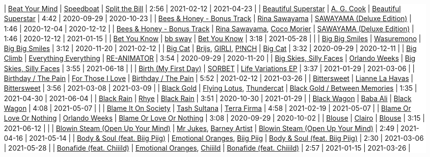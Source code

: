 | [Beat Your Mind](https://open.spotify.com/track/61UKFk9Q8SFBlZE7rd7mKc) | [Speedboat](https://open.spotify.com/artist/3IhB4WBaTqxonyaDaITgKQ) | [Split the Bill](https://open.spotify.com/album/3bKl6l6lRnhZ3o88iGamKf) | 2:56 | 2021-02-12 | 2021-04-23 |
| [Beautiful Superstar](https://open.spotify.com/track/7y31z2opHEoqxEiHK0RTRn) | [A. G. Cook](https://open.spotify.com/artist/335TWGWGFan4vaacJzSiU8) | [Beautiful Superstar](https://open.spotify.com/album/77giFPNzAxcHfkmagyRC1E) | 4:42 | 2020-09-29 | 2020-10-23 |
| [Bees & Honey - Bonus Track](https://open.spotify.com/track/5td3aQXu6mpU2HDSzt1i5z) | [Rina Sawayama](https://open.spotify.com/artist/2KEqzdPS7M5YwGmiuPTdr5) | [SAWAYAMA (Deluxe Edition)](https://open.spotify.com/album/0pWu9s2gPdVgqHpMR2LDEx) | 1:46 | 2020-12-04 | 2020-12-12 |
| [Bees & Honey - Bonus Track](https://open.spotify.com/track/5td3aQXu6mpU2HDSzt1i5z) | [Rina Sawayama](https://open.spotify.com/artist/2KEqzdPS7M5YwGmiuPTdr5), [Coco Morier](https://open.spotify.com/artist/0wGJRytej6eabFy1c6huF6) | [SAWAYAMA (Deluxe Edition)](https://open.spotify.com/album/0pWu9s2gPdVgqHpMR2LDEx) | 1:46 | 2020-12-12 | 2021-01-15 |
| [Bet You Know](https://open.spotify.com/track/7nSX6x2chQ9wh7NHkQFOfh) | [bb sway](https://open.spotify.com/artist/5EszOYdmBVD4jD0vbyKyMz) | [Bet You Know](https://open.spotify.com/album/3sk8t4K2HUDXcPBmhHKNXd) | 3:18 | 2021-05-28 |  |
| [Big Big Smiles](https://open.spotify.com/track/7yZtIY4ePpTaN0S3Obvm9T) | [Wasuremono](https://open.spotify.com/artist/1i9EknSbxjunq52yyxl8ig) | [Big Big Smiles](https://open.spotify.com/album/7eL7aPJBQvACYdyazvsGzz) | 3:12 | 2020-11-20 | 2021-02-12 |
| [Big Cat](https://open.spotify.com/track/4gWFVnJbFw4rujwprj0poR) | [Brijs](https://open.spotify.com/artist/1w6YfDok1oXwLvE1rlHewV), [GIRLI](https://open.spotify.com/artist/4XX9YjNQrHTZfZz3DCX6DP), [P!NCH](https://open.spotify.com/artist/1jPCm4Q8uClWX205mz4FKV) | [Big Cat](https://open.spotify.com/album/7wI7GOKtZqLavdRTlgJvyE) | 3:32 | 2020-09-29 | 2020-12-11 |
| [Big Climb](https://open.spotify.com/track/2rf8fytHWvGwm0Lc7FnY36) | [Everything Everything](https://open.spotify.com/artist/1HOeqtP7tHkKNJNLzQ2tnr) | [RE-ANIMATOR](https://open.spotify.com/album/6AvpMWv1ZF48aSS3FDKast) | 3:54 | 2020-09-29 | 2020-11-20 |
| [Big Skies, Silly Faces](https://open.spotify.com/track/0Zga9iWiTp760vRHHLNxFF) | [Orlando Weeks](https://open.spotify.com/artist/5K9Px0eeCuYatmBGFfhSOA) | [Big Skies, Silly Faces](https://open.spotify.com/album/7lGdpg1UFSOfwXNScK1cSc) | 3:55 | 2021-06-18 |  |
| [Birth (My First Day)](https://open.spotify.com/track/2TYa60CziZaMJvnGOm2vN5) | [SORBET](https://open.spotify.com/artist/6rleOFzZNGnq7ruN2g2U80) | [Life Variations EP](https://open.spotify.com/album/5d1MdjsLW3gn0c35lIf1wu) | 3:37 | 2021-01-29 | 2021-03-06 |
| [Birthday / The Pain](https://open.spotify.com/track/4LNWwDQY9IcdbzsEEvPXgD) | [For Those I Love](https://open.spotify.com/artist/3X4mDEa1fff0zpbBp8wiOZ) | [Birthday / The Pain](https://open.spotify.com/album/7HOtgrwxKVTEm7lUmCpXYl) | 5:52 | 2021-02-12 | 2021-03-26 |
| [Bittersweet](https://open.spotify.com/track/03Qlgtvz9ux6lmzlv40BEZ) | [Lianne La Havas](https://open.spotify.com/artist/2RP4pPHTXlQpDnO9LvR7Yt) | [Bittersweet](https://open.spotify.com/album/7iJOysKUXYwx78G17DT3sh) | 3:56 | 2021-03-08 | 2021-03-09 |
| [Black Gold](https://open.spotify.com/track/0usVZ1hVbeBjmcGT7f6G8d) | [Flying Lotus](https://open.spotify.com/artist/29XOeO6KIWxGthejQqn793), [Thundercat](https://open.spotify.com/artist/4frXpPxQQZwbCu3eTGnZEw) | [Black Gold / Between Memories](https://open.spotify.com/album/6wAMeXoPvL8N0sXpUACH2e) | 1:35 | 2021-04-30 | 2021-06-04 |
| [Black Rain](https://open.spotify.com/track/68FiJnnzDQj7QnG7vGgnFz) | [Rhye](https://open.spotify.com/artist/2AcUPzkVWo81vumdzeLLRN) | [Black Rain](https://open.spotify.com/album/35rdGZPQisAnmSJkmf387b) | 3:51 | 2020-10-30 | 2021-01-29 |
| [Black Wagon](https://open.spotify.com/track/6r3BQE8GQmCKcK75KSsAlF) | [Baba Ali](https://open.spotify.com/artist/48US3n5ecZ1TS4RjzsdWrm) | [Black Wagon](https://open.spotify.com/album/2FGFe0yp1WAMMAIUP6eyNz) | 4:08 | 2021-05-07 |  |
| [Blame It On Society](https://open.spotify.com/track/4vm3gEWDruvvtHOdPEcVQT) | [Tash Sultana](https://open.spotify.com/artist/6zVFRTB0Y1whWyH7ZNmywf) | [Terra Firma](https://open.spotify.com/album/5cB5c50EJjxKTEnA599RCm) | 4:58 | 2021-02-19 | 2021-05-07 |
| [Blame Or Love Or Nothing](https://open.spotify.com/track/0lhR7upReyJ7N33Y3cCOAN) | [Orlando Weeks](https://open.spotify.com/artist/5K9Px0eeCuYatmBGFfhSOA) | [Blame Or Love Or Nothing](https://open.spotify.com/album/4RjCbxmbGpf41pIv2OSqlE) | 3:08 | 2020-09-29 | 2020-10-02 |
| [Blouse](https://open.spotify.com/track/34q8siON3Dxf5HFVt3pynf) | [Clairo](https://open.spotify.com/artist/3l0CmX0FuQjFxr8SK7Vqag) | [Blouse](https://open.spotify.com/album/1t9GLJU4I8KOrXM86qGJCo) | 3:15 | 2021-06-12 |  |
| [Blowin Steam (Open Up Your Mind)](https://open.spotify.com/track/1b2swn7KWK0vKLlORQuyNZ) | [Mr Jukes](https://open.spotify.com/artist/1y71H4hNtnHG7LeU1Y47FO), [Barney Artist](https://open.spotify.com/artist/5iRM7qYip6UNfQaPe2reCz) | [Blowin Steam (Open Up Your Mind)](https://open.spotify.com/album/2y4ggZTeQzx9r27UQjIG6K) | 2:49 | 2021-04-16 | 2021-05-14 |
| [Body & Soul (feat. Biig Piig)](https://open.spotify.com/track/7IE6uE2NqL9SI5gOSeNi3r) | [Emotional Oranges](https://open.spotify.com/artist/12trz2INGglrKMzLmg0y2C), [Biig Piig](https://open.spotify.com/artist/4GoD5FJCgC0lbzde7ly44M) | [Body & Soul (feat. Biig Piig)](https://open.spotify.com/album/0nmhxFpBG8CgdjeoomP4go) | 2:30 | 2021-03-06 | 2021-05-28 |
| [Bonafide (feat. Chiiild)](https://open.spotify.com/track/5AHSYSrni7xVCzlanStMRf) | [Emotional Oranges](https://open.spotify.com/artist/12trz2INGglrKMzLmg0y2C), [Chiiild](https://open.spotify.com/artist/2YqJwmohaNjg9lg51flSax) | [Bonafide (feat. Chiiild)](https://open.spotify.com/album/03Zv5MqL3Gj3FjcMtQ69Hd) | 2:57 | 2021-01-15 | 2021-03-26 |